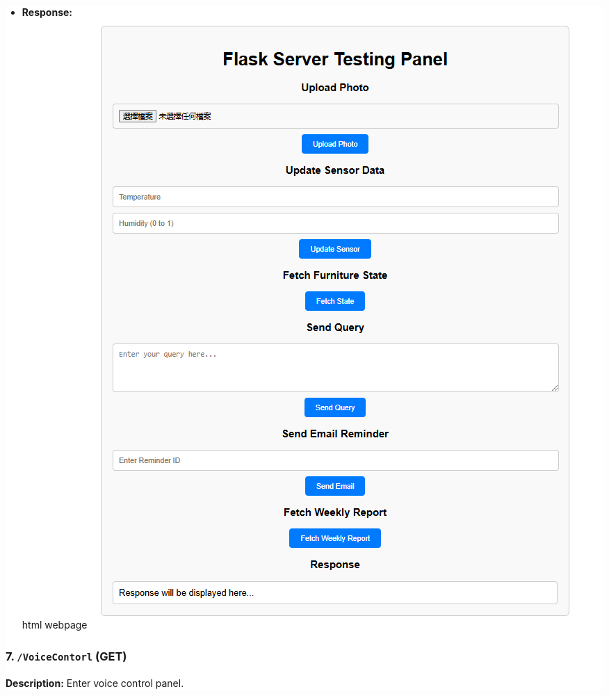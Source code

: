 - **Response:**  
html webpage
![testpanel](https://github.com/ARRRsunny/Homie/blob/main/assets/testpanel.png)

### **7. `/VoiceContorl` (GET)**  
**Description:** Enter voice control panel.  
